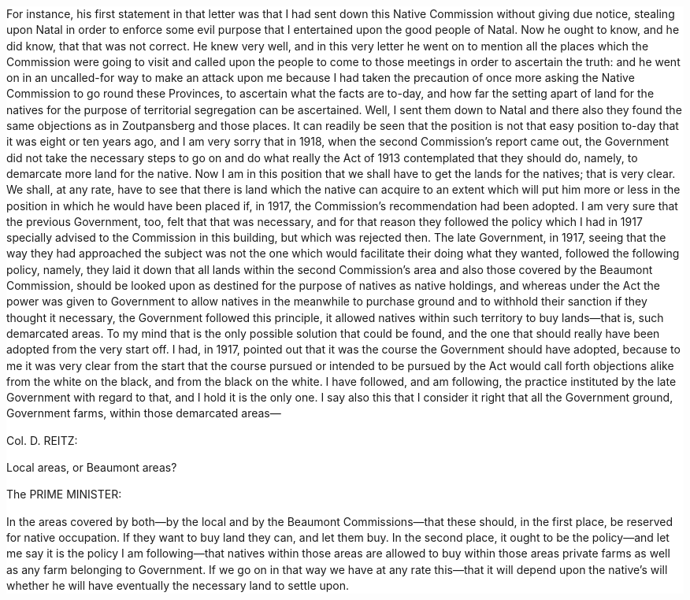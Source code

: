 <p>For instance, his first statement in that letter was that I had sent down this Native Commission without giving due notice, stealing upon Natal in order to enforce some evil purpose that I entertained upon the good people of Natal. Now he ought to know, and he did know, that that was not correct. He knew very well, and in this very letter he went on to mention all the places which the Commission were going to visit and called upon the people to come to those meetings in order to ascertain the truth: and he went on in an uncalled-for way to make an attack upon me because I had taken the precaution of once more asking the Native Commission to go round these Provinces, to ascertain what the facts are to-day, and how far the setting apart of land for the natives for the purpose of territorial segregation can be ascertained. Well, I sent them down to Natal and there also they found the same objections as in Zoutpansberg and those places. It can readily be seen that the position is not that easy position to-day that it was eight or ten years ago, and I am very sorry that in 1918, when the second Commission&#x2019;s report came out, the Government did not take the necessary steps to go on and do what really the Act of 1913 contemplated that they should do, namely, to demarcate more land for the native. Now I am in this position that we shall have to get the lands for the natives; that is very clear. We shall, at any rate, have to see that there is land which the native can acquire to an extent which will put him more or less in the position in which he would have been placed if, in 1917, the Commission&#x2019;s recommendation had been adopted. I am very sure that the previous Government, too, felt that that was necessary, and for that reason they followed the policy which I had in 1917 specially advised to the Commission in this building, but which was rejected then. The late Government, in 1917, seeing that the way they had approached the subject was not the one which would facilitate their doing what they wanted, followed the following policy, namely, they laid it down that all lands within the second Commission&#x2019;s area and also those covered by the Beaumont Commission, should be looked upon as destined for the purpose of natives as native holdings, and whereas under the Act the power was given to Government to allow natives in the meanwhile to purchase ground and to withhold their sanction if they thought it necessary, the Government followed this principle, it allowed natives within such territory to buy lands&#x2014;that is, such demarcated areas. To my mind that is the only possible solution that could be found, and the one that should really have been adopted from the very start off. I had, in 1917, pointed out that it was the course the Government should have adopted, because to me it was very clear from the start that the course pursued or intended to be pursued by the Act would call forth objections alike from the white on the black, and from the black on the white. I have followed, and am following, the practice instituted by the late Government with regard to that, and I hold it is the only one. I say also this that I consider it right that all the Government ground, Government farms, within those demarcated areas&#x2014;</p>

</speech>

<speech by="#reitz">

<from><span class="col_1383-1384" refersTo="page_0772"/>Col. <person refersTo="hansard_za">D. REITZ</person>:</from>

<p>Local areas, or Beaumont areas?</p>

</speech>

<speech by="#prime_minister">

<from>The <person refersTo="hansard_za">PRIME MINISTER</person>:</from>

<p>In the areas covered by both&#x2014;by the local and by the Beaumont Commissions&#x2014;that these should, in the first place, be reserved for native occupation. If they want to buy land they can, and let them buy. In the second place, it ought to be the policy&#x2014;and let me say it is the policy I am following&#x2014;that natives within those areas are allowed to buy within those areas private farms as well as any farm belonging to Government. If we go on in that way we have at any rate this&#x2014;that it will depend upon the native&#x2019;s will whether he will have eventually the necessary land to settle upon.</p>
